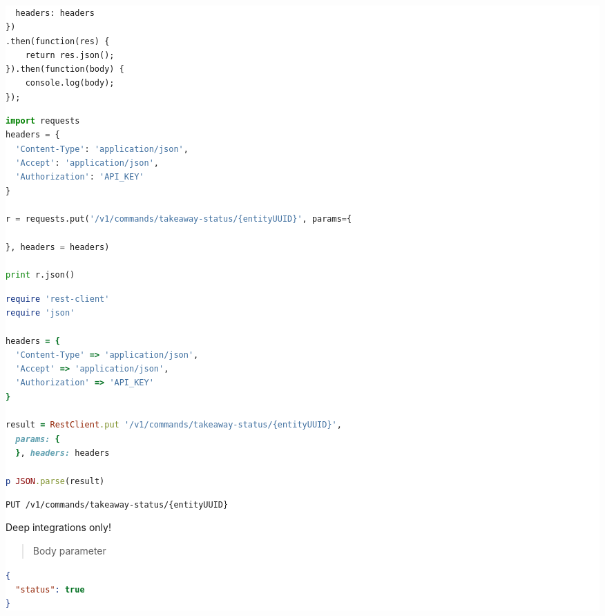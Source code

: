 ```javascript--nodejs
  headers: headers
})
.then(function(res) {
    return res.json();
}).then(function(body) {
    console.log(body);
});

```

```python
import requests
headers = {
  'Content-Type': 'application/json',
  'Accept': 'application/json',
  'Authorization': 'API_KEY'
}

r = requests.put('/v1/commands/takeaway-status/{entityUUID}', params={

}, headers = headers)

print r.json()

```

```ruby
require 'rest-client'
require 'json'

headers = {
  'Content-Type' => 'application/json',
  'Accept' => 'application/json',
  'Authorization' => 'API_KEY'
}

result = RestClient.put '/v1/commands/takeaway-status/{entityUUID}',
  params: {
  }, headers: headers

p JSON.parse(result)

```

`PUT /v1/commands/takeaway-status/{entityUUID}`

Deep integrations only!

> Body parameter

```json
{
  "status": true
}
```
